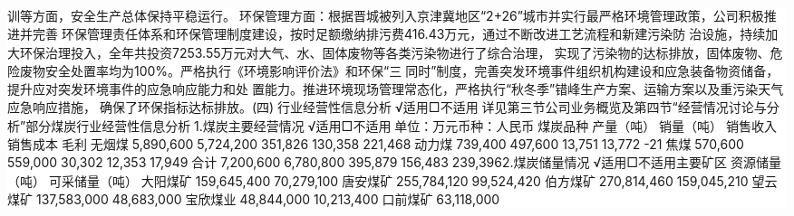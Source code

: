 训等方面，安全生产总体保持平稳运行。
环保管理方面：根据晋城被列入京津冀地区“2+26”城市并实行最严格环境管理政策，公司积极推进并完善
环保管理责任体系和环保管理制度建设，按时足额缴纳排污费416.43万元，通过不断改进工艺流程和新建污染防
治设施，持续加大环保治理投入，全年共投资7253.55万元对大气、水、固体废物等各类污染物进行了综合治理，
实现了污染物的达标排放，固体废物、危险废物安全处置率均为100%。严格执行《环境影响评价法》和环保“三
同时”制度，完善突发环境事件组织机构建设和应急装备物资储备，提升应对突发环境事件的应急响应能力和处
置能力。推进环境现场管理常态化，严格执行“秋冬季”错峰生产方案、运输方案以及重污染天气应急响应措施，
确保了环保指标达标排放。(四)
行业经营性信息分析
√适用□不适用
详见第三节公司业务概览及第四节“经营情况讨论与分析”部分煤炭行业经营性信息分析
1.煤炭主要经营情况
√适用□不适用
单位：万元币种：人民币
煤炭品种
产量（吨）
销量（吨）
销售收入
销售成本
毛利
无烟煤
5,890,600
5,724,200
351,826
130,358
221,468
动力煤
739,400
497,600
13,751
13,772
-21
焦煤
570,600
559,000
30,302
12,353
17,949
合计
7,200,600
6,780,800
395,879
156,483
239,3962.煤炭储量情况
√适用□不适用主要矿区
资源储量（吨）
可采储量（吨）
大阳煤矿
159,645,400
70,279,100
唐安煤矿
255,784,120
99,524,420
伯方煤矿
270,814,460
159,045,210
望云煤矿
137,583,000
48,683,000
宝欣煤业
48,844,000
10,213,400
口前煤矿
63,118,000